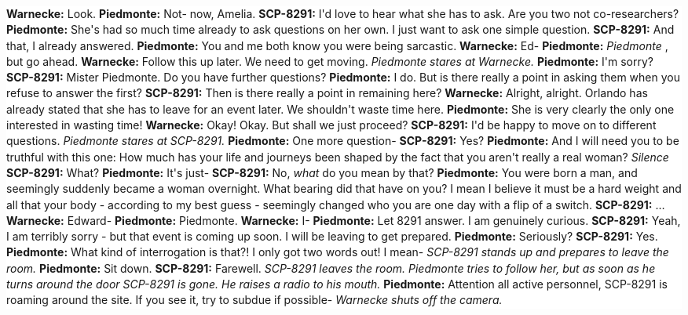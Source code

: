 **Warnecke:** Look.
**Piedmonte:** Not- now, Amelia.
**SCP-8291:** I'd love to hear what she has to ask. Are you two not co-researchers?
**Piedmonte:** She's had so much time already to ask questions on her own. I just want to ask one simple question.
**SCP-8291:** And that, I already answered.
**Piedmonte:** You and me both know you were being sarcastic.
**Warnecke:** Ed-
**Piedmonte:** _Piedmonte_ , but go ahead.
**Warnecke:** Follow this up later. We need to get moving.
_Piedmonte stares at Warnecke._
**Piedmonte:** I'm sorry?
**SCP-8291:** Mister Piedmonte. Do you have further questions?
**Piedmonte:** I do. But is there really a point in asking them when you refuse to answer the first?
**SCP-8291:** Then is there really a point in remaining here?
**Warnecke:** Alright, alright. Orlando has already stated that she has to leave for an event later. We shouldn't waste time here.
**Piedmonte:** She is very clearly the only one interested in wasting time!
**Warnecke:** Okay! Okay. But shall we just proceed?
**SCP-8291:** I'd be happy to move on to different questions.
_Piedmonte stares at SCP-8291._
**Piedmonte:** One more question-
**SCP-8291:** Yes?
**Piedmonte:** And I will need you to be truthful with this one: How much has your life and journeys been shaped by the fact that you aren't really a real woman?
_Silence_
**SCP-8291:** What?
**Piedmonte:** It's just-
**SCP-8291:** No, _what_ do you mean by that?
**Piedmonte:** You were born a man, and seemingly suddenly became a woman overnight. What bearing did that have on you? I mean I believe it must be a hard weight and all that your body - according to my best guess - seemingly changed who you are one day with a flip of a switch.
**SCP-8291:** …
**Warnecke:** Edward-
**Piedmonte:** Piedmonte.
**Warnecke:** I-
**Piedmonte:** Let 8291 answer. I am genuinely curious.
**SCP-8291:** Yeah, I am terribly sorry - but that event is coming up soon. I will be leaving to get prepared.
**Piedmonte:** Seriously?
**SCP-8291:** Yes.
**Piedmonte:** What kind of interrogation is that?! I only got two words out! I mean-
_SCP-8291 stands up and prepares to leave the room._
**Piedmonte:** Sit down.
**SCP-8291:** Farewell.
_SCP-8291 leaves the room. Piedmonte tries to follow her, but as soon as he turns around the door SCP-8291 is gone. He raises a radio to his mouth._
**Piedmonte:** Attention all active personnel, SCP-8291 is roaming around the site. If you see it, try to subdue if possible-
_Warnecke shuts off the camera._
  